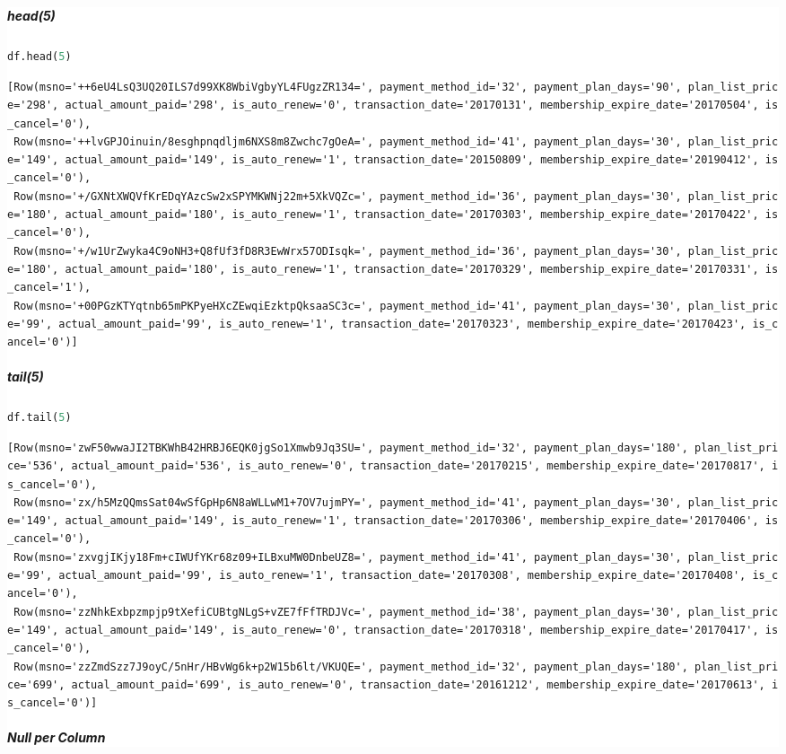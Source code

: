 

##### head(5)


```python
df.head(5)
```




    [Row(msno='++6eU4LsQ3UQ20ILS7d99XK8WbiVgbyYL4FUgzZR134=', payment_method_id='32', payment_plan_days='90', plan_list_price='298', actual_amount_paid='298', is_auto_renew='0', transaction_date='20170131', membership_expire_date='20170504', is_cancel='0'),
     Row(msno='++lvGPJOinuin/8esghpnqdljm6NXS8m8Zwchc7gOeA=', payment_method_id='41', payment_plan_days='30', plan_list_price='149', actual_amount_paid='149', is_auto_renew='1', transaction_date='20150809', membership_expire_date='20190412', is_cancel='0'),
     Row(msno='+/GXNtXWQVfKrEDqYAzcSw2xSPYMKWNj22m+5XkVQZc=', payment_method_id='36', payment_plan_days='30', plan_list_price='180', actual_amount_paid='180', is_auto_renew='1', transaction_date='20170303', membership_expire_date='20170422', is_cancel='0'),
     Row(msno='+/w1UrZwyka4C9oNH3+Q8fUf3fD8R3EwWrx57ODIsqk=', payment_method_id='36', payment_plan_days='30', plan_list_price='180', actual_amount_paid='180', is_auto_renew='1', transaction_date='20170329', membership_expire_date='20170331', is_cancel='1'),
     Row(msno='+00PGzKTYqtnb65mPKPyeHXcZEwqiEzktpQksaaSC3c=', payment_method_id='41', payment_plan_days='30', plan_list_price='99', actual_amount_paid='99', is_auto_renew='1', transaction_date='20170323', membership_expire_date='20170423', is_cancel='0')]



##### tail(5)


```python
df.tail(5)
```




    [Row(msno='zwF50wwaJI2TBKWhB42HRBJ6EQK0jgSo1Xmwb9Jq3SU=', payment_method_id='32', payment_plan_days='180', plan_list_price='536', actual_amount_paid='536', is_auto_renew='0', transaction_date='20170215', membership_expire_date='20170817', is_cancel='0'),
     Row(msno='zx/h5MzQQmsSat04wSfGpHp6N8aWLLwM1+7OV7ujmPY=', payment_method_id='41', payment_plan_days='30', plan_list_price='149', actual_amount_paid='149', is_auto_renew='1', transaction_date='20170306', membership_expire_date='20170406', is_cancel='0'),
     Row(msno='zxvgjIKjy18Fm+cIWUfYKr68z09+ILBxuMW0DnbeUZ8=', payment_method_id='41', payment_plan_days='30', plan_list_price='99', actual_amount_paid='99', is_auto_renew='1', transaction_date='20170308', membership_expire_date='20170408', is_cancel='0'),
     Row(msno='zzNhkExbpzmpjp9tXefiCUBtgNLgS+vZE7fFfTRDJVc=', payment_method_id='38', payment_plan_days='30', plan_list_price='149', actual_amount_paid='149', is_auto_renew='0', transaction_date='20170318', membership_expire_date='20170417', is_cancel='0'),
     Row(msno='zzZmdSzz7J9oyC/5nHr/HBvWg6k+p2W15b6lt/VKUQE=', payment_method_id='32', payment_plan_days='180', plan_list_price='699', actual_amount_paid='699', is_auto_renew='0', transaction_date='20161212', membership_expire_date='20170613', is_cancel='0')]



##### Null per Column
